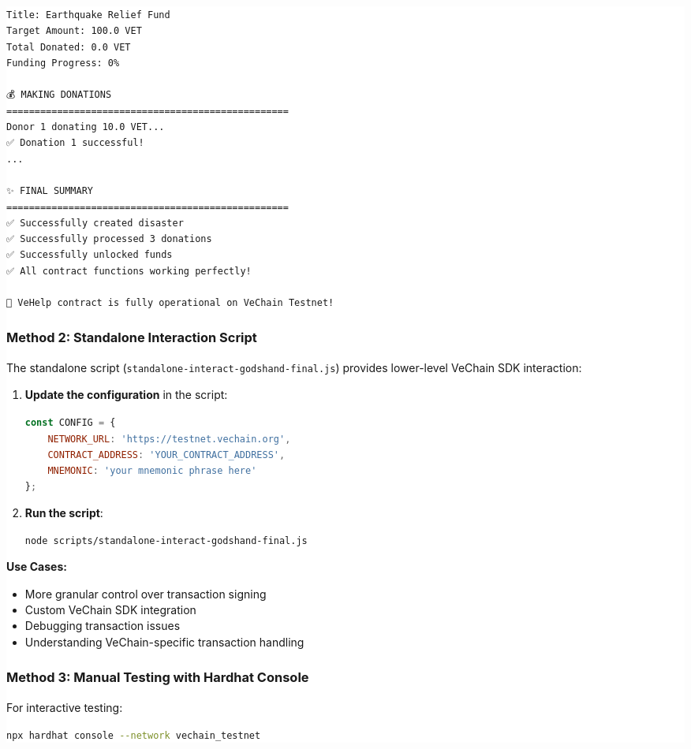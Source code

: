 ```
Title: Earthquake Relief Fund
Target Amount: 100.0 VET
Total Donated: 0.0 VET
Funding Progress: 0%

💰 MAKING DONATIONS
==================================================
Donor 1 donating 10.0 VET...
✅ Donation 1 successful!
...

✨ FINAL SUMMARY
==================================================
✅ Successfully created disaster
✅ Successfully processed 3 donations
✅ Successfully unlocked funds
✅ All contract functions working perfectly!

🎉 VeHelp contract is fully operational on VeChain Testnet!
```

### Method 2: Standalone Interaction Script

The standalone script (`standalone-interact-godshand-final.js`) provides lower-level VeChain SDK interaction:

1. **Update the configuration** in the script:
   ```javascript
   const CONFIG = {
       NETWORK_URL: 'https://testnet.vechain.org',
       CONTRACT_ADDRESS: 'YOUR_CONTRACT_ADDRESS',
       MNEMONIC: 'your mnemonic phrase here'
   };
   ```

2. **Run the script**:
   ```bash
   node scripts/standalone-interact-godshand-final.js
   ```

**Use Cases:**
- More granular control over transaction signing
- Custom VeChain SDK integration
- Debugging transaction issues
- Understanding VeChain-specific transaction handling

### Method 3: Manual Testing with Hardhat Console

For interactive testing:

```bash
npx hardhat console --network vechain_testnet
```
